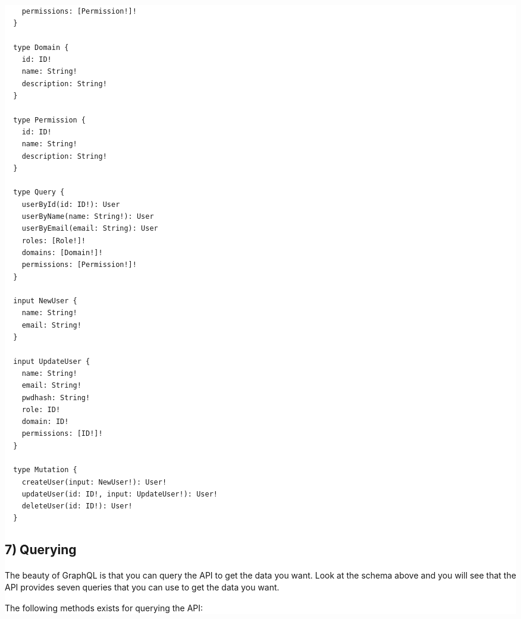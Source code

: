 ```
    permissions: [Permission!]!
  }

  type Domain {
    id: ID!
    name: String!
    description: String!
  }

  type Permission {
    id: ID!
    name: String!
    description: String!
  }

  type Query {
    userById(id: ID!): User
    userByName(name: String!): User
    userByEmail(email: String): User
    roles: [Role!]!
    domains: [Domain!]!
    permissions: [Permission!]!
  }

  input NewUser {
    name: String!
    email: String!
  }

  input UpdateUser {
    name: String!
    email: String!
    pwdhash: String!
    role: ID!
    domain: ID!
    permissions: [ID!]!
  }

  type Mutation {
    createUser(input: NewUser!): User!
    updateUser(id: ID!, input: UpdateUser!): User!
    deleteUser(id: ID!): User!
  }
```

## 7) Querying
The beauty of GraphQL is that you can query the API to get the data you want. Look at the schema above and you will see that the API provides seven queries that you can use to get the data you want.

The following methods exists for querying the API:
